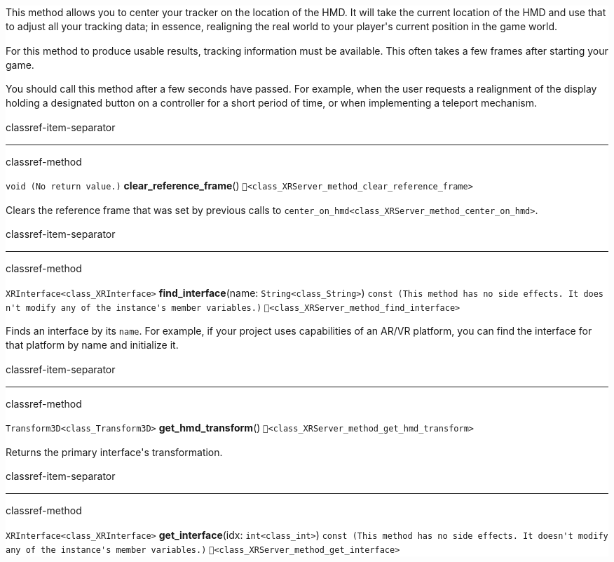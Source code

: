 This method allows you to center your tracker on the location of the
HMD. It will take the current location of the HMD and use that to adjust
all your tracking data; in essence, realigning the real world to your
player's current position in the game world.

For this method to produce usable results, tracking information must be
available. This often takes a few frames after starting your game.

You should call this method after a few seconds have passed. For
example, when the user requests a realignment of the display holding a
designated button on a controller for a short period of time, or when
implementing a teleport mechanism.

classref-item-separator

------------------------------------------------------------------------

classref-method

`void (No return value.)` **clear\_reference\_frame**()
`🔗<class_XRServer_method_clear_reference_frame>`

Clears the reference frame that was set by previous calls to
`center_on_hmd<class_XRServer_method_center_on_hmd>`.

classref-item-separator

------------------------------------------------------------------------

classref-method

`XRInterface<class_XRInterface>` **find\_interface**(name:
`String<class_String>`)
`const (This method has no side effects. It doesn't modify any of the instance's member variables.)`
`🔗<class_XRServer_method_find_interface>`

Finds an interface by its `name`. For example, if your project uses
capabilities of an AR/VR platform, you can find the interface for that
platform by name and initialize it.

classref-item-separator

------------------------------------------------------------------------

classref-method

`Transform3D<class_Transform3D>` **get\_hmd\_transform**()
`🔗<class_XRServer_method_get_hmd_transform>`

Returns the primary interface's transformation.

classref-item-separator

------------------------------------------------------------------------

classref-method

`XRInterface<class_XRInterface>` **get\_interface**(idx:
`int<class_int>`)
`const (This method has no side effects. It doesn't modify any of the instance's member variables.)`
`🔗<class_XRServer_method_get_interface>`
